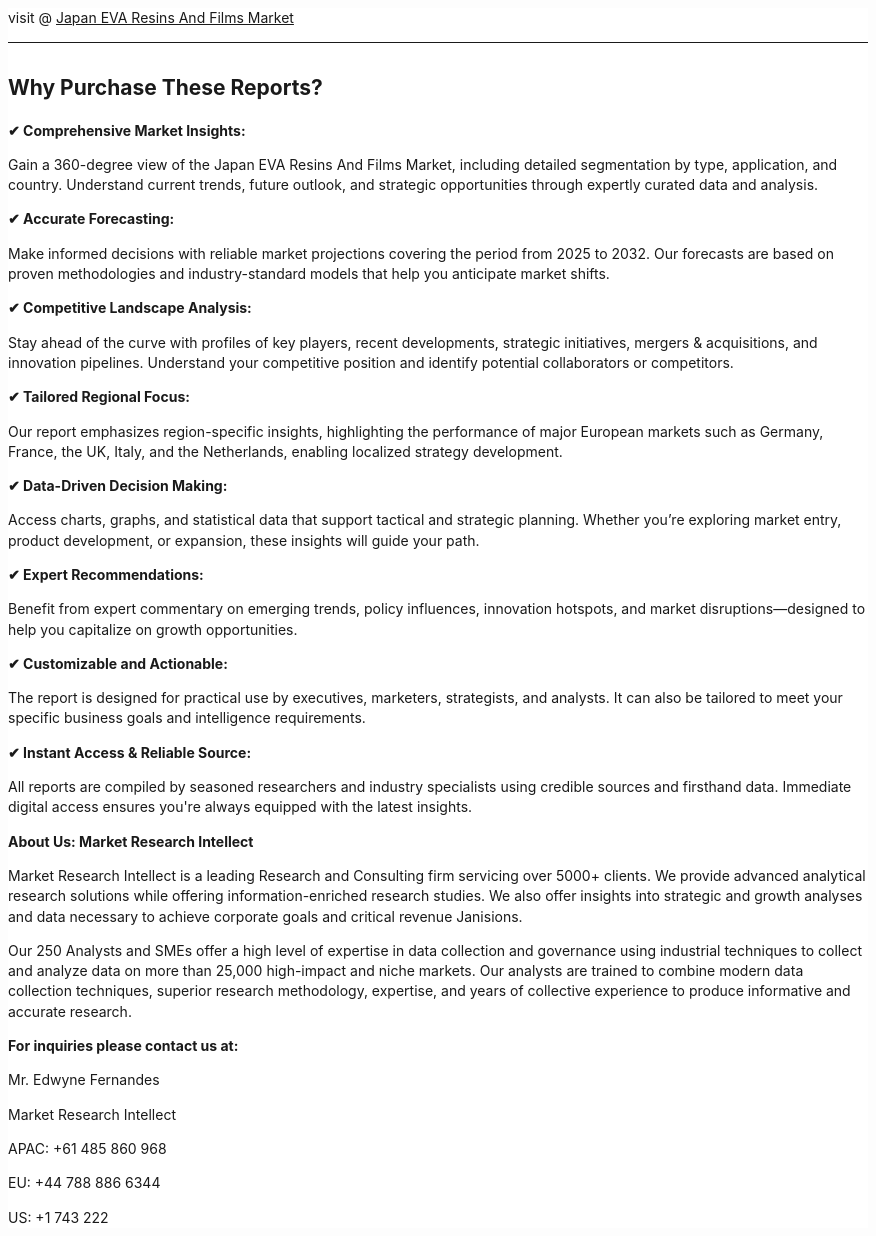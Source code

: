 visit&nbsp;@</strong>&nbsp;</span><span class="font-[700]"><a href="https://www.marketresearchintellect.com/product/global-eva-resins-and-films-market/?utm_source=Linkedin&utm_medium=049" target="_blank" data-tracking-control-name="article-ssr-frontend-pulse_little-text-block" data-tracking-will-navigate="" data-test-link="">Japan EVA Resins And Films Market</a></span></p></blockquote><hr /><h2>Why Purchase These Reports?</h2><p><strong>✔ Comprehensive Market Insights:</strong></p><p>Gain a 360-degree view of the Japan EVA Resins And Films Market, including detailed segmentation by type, application, and country. Understand current trends, future outlook, and strategic opportunities through expertly curated data and analysis.</p><p><strong>✔ Accurate Forecasting:</strong></p><p>Make informed decisions with reliable market projections covering the period from 2025 to 2032. Our forecasts are based on proven methodologies and industry-standard models that help you anticipate market shifts.</p><p><strong>✔ Competitive Landscape Analysis:</strong></p><p>Stay ahead of the curve with profiles of key players, recent developments, strategic initiatives, mergers &amp; acquisitions, and innovation pipelines. Understand your competitive position and identify potential collaborators or competitors.</p><p><strong>✔ Tailored Regional Focus:</strong></p><p>Our report emphasizes region-specific insights, highlighting the performance of major European markets such as Germany, France, the UK, Italy, and the Netherlands, enabling localized strategy development.</p><p><strong>✔ Data-Driven Decision Making:</strong></p><p>Access charts, graphs, and statistical data that support tactical and strategic planning. Whether you&rsquo;re exploring market entry, product development, or expansion, these insights will guide your path.</p><p><strong>✔ Expert Recommendations:</strong></p><p>Benefit from expert commentary on emerging trends, policy influences, innovation hotspots, and market disruptions&mdash;designed to help you capitalize on growth opportunities.</p><p><strong>✔ Customizable and Actionable:</strong></p><p>The report is designed for practical use by executives, marketers, strategists, and analysts. It can also be tailored to meet your specific business goals and intelligence requirements.</p><p><strong>✔ Instant Access &amp; Reliable Source:</strong></p><p>All reports are compiled by seasoned researchers and industry specialists using credible sources and firsthand data. Immediate digital access ensures you're always equipped with the latest insights.</p><p><strong><span class="font-[700]">About Us: Market Research Intellect</span></strong></p><p><span class="">Market Research Intellect is a leading Research and Consulting firm servicing over 5000+ clients. We provide advanced analytical research solutions while offering information-enriched research studies.&nbsp;</span>We also offer insights into strategic and growth analyses and data necessary to achieve corporate goals and critical revenue Janisions.</p><p><span class="">Our 250 Analysts and SMEs offer a high level of expertise in data collection and governance using industrial techniques to collect and analyze data on more than 25,000 high-impact and niche markets. Our analysts are trained to combine modern data collection techniques, superior research methodology, expertise, and years of collective experience to produce informative and accurate research.</span></p><p><strong>For inquiries please contact us at:</strong></p><p>Mr. Edwyne Fernandes</p><p>Market Research Intellect</p><p>APAC: +61 485 860 968</p><p>EU: +44 788 886 6344</p><p>US: +1 743 222